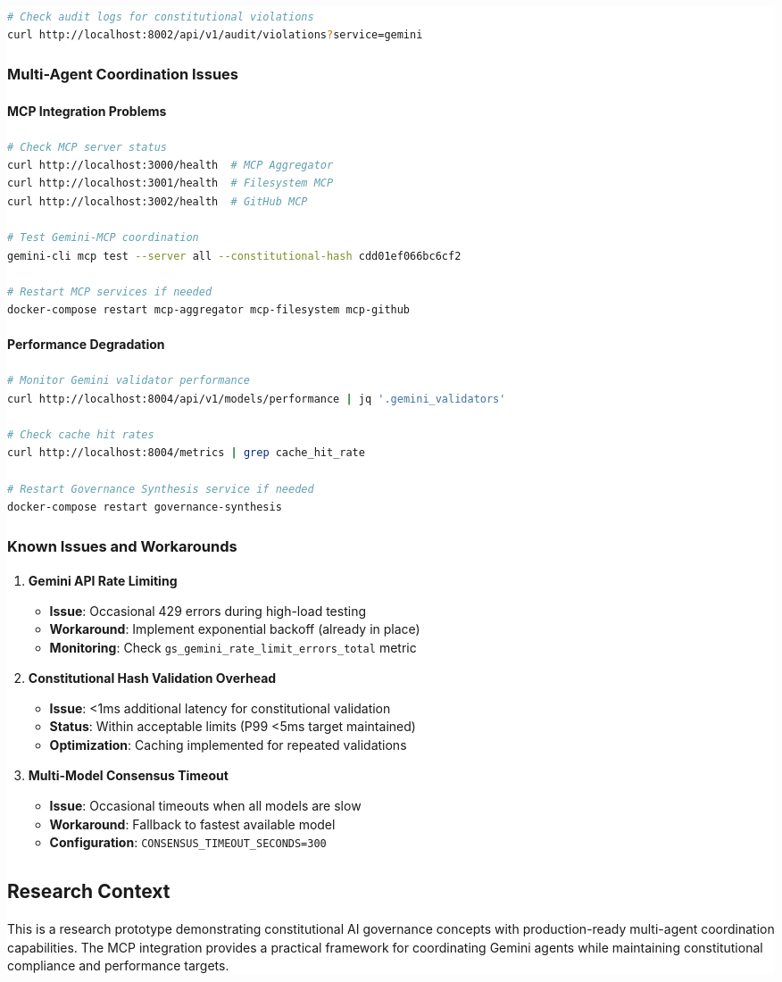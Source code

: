 ```bash
# Check audit logs for constitutional violations
curl http://localhost:8002/api/v1/audit/violations?service=gemini
```

### Multi-Agent Coordination Issues

#### MCP Integration Problems
```bash
# Check MCP server status
curl http://localhost:3000/health  # MCP Aggregator
curl http://localhost:3001/health  # Filesystem MCP
curl http://localhost:3002/health  # GitHub MCP

# Test Gemini-MCP coordination
gemini-cli mcp test --server all --constitutional-hash cdd01ef066bc6cf2

# Restart MCP services if needed
docker-compose restart mcp-aggregator mcp-filesystem mcp-github
```

#### Performance Degradation
```bash
# Monitor Gemini validator performance
curl http://localhost:8004/api/v1/models/performance | jq '.gemini_validators'

# Check cache hit rates
curl http://localhost:8004/metrics | grep cache_hit_rate

# Restart Governance Synthesis service if needed
docker-compose restart governance-synthesis
```

### Known Issues and Workarounds

1. **Gemini API Rate Limiting**
   - **Issue**: Occasional 429 errors during high-load testing
   - **Workaround**: Implement exponential backoff (already in place)
   - **Monitoring**: Check `gs_gemini_rate_limit_errors_total` metric

2. **Constitutional Hash Validation Overhead**
   - **Issue**: <1ms additional latency for constitutional validation
   - **Status**: Within acceptable limits (P99 <5ms target maintained)
   - **Optimization**: Caching implemented for repeated validations

3. **Multi-Model Consensus Timeout**
   - **Issue**: Occasional timeouts when all models are slow
   - **Workaround**: Fallback to fastest available model
   - **Configuration**: `CONSENSUS_TIMEOUT_SECONDS=300`

## Research Context

This is a research prototype demonstrating constitutional AI governance concepts with production-ready multi-agent coordination capabilities. The MCP integration provides a practical framework for coordinating Gemini agents while maintaining constitutional compliance and performance targets.

